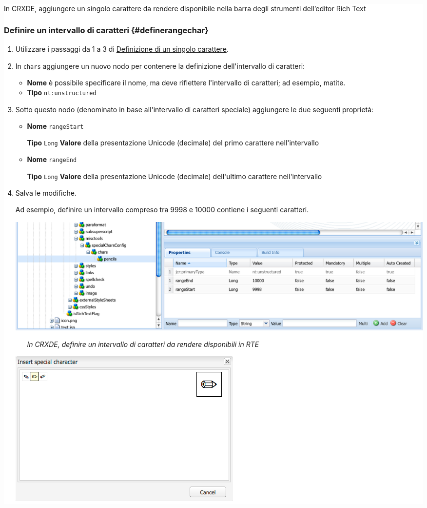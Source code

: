 In CRXDE, aggiungere un singolo carattere da rendere disponibile nella barra degli strumenti dell’editor Rich Text

### Definire un intervallo di caratteri {#definerangechar}

1. Utilizzare i passaggi da 1 a 3 di [Definizione di un singolo carattere](#definesinglechar).
1. In `chars` aggiungere un nuovo nodo per contenere la definizione dell&#39;intervallo di caratteri:

   * **Nome** è possibile specificare il nome, ma deve riflettere l&#39;intervallo di caratteri; ad esempio, matite.
   * **Tipo** `nt:unstructured`

1. Sotto questo nodo (denominato in base all&#39;intervallo di caratteri speciale) aggiungere le due seguenti proprietà:

   * **Nome** `rangeStart`

      **Tipo** `Long`
      **Valore** della  [](https://unicode.org/) presentazione Unicode (decimale) del primo carattere nell&#39;intervallo

   * **Nome** `rangeEnd`

      **Tipo** `Long`
      **Valore** della  [](https://unicode.org/) presentazione Unicode (decimale) dell&#39;ultimo carattere nell&#39;intervallo

1. Salva le modifiche.

   Ad esempio, definire un intervallo compreso tra 9998 e 10000 contiene i seguenti caratteri.

   ![In CRXDE, definire un intervallo di caratteri da rendere disponibili in RTE](assets/chlimage_1-413.png)

         *In CRXDE, definire un intervallo di caratteri da rendere disponibili in RTE*

   ![I caratteri speciali disponibili nell’editor Rich Text vengono visualizzati dagli autori in una finestra a comparsa](assets/rtepencil.png)
